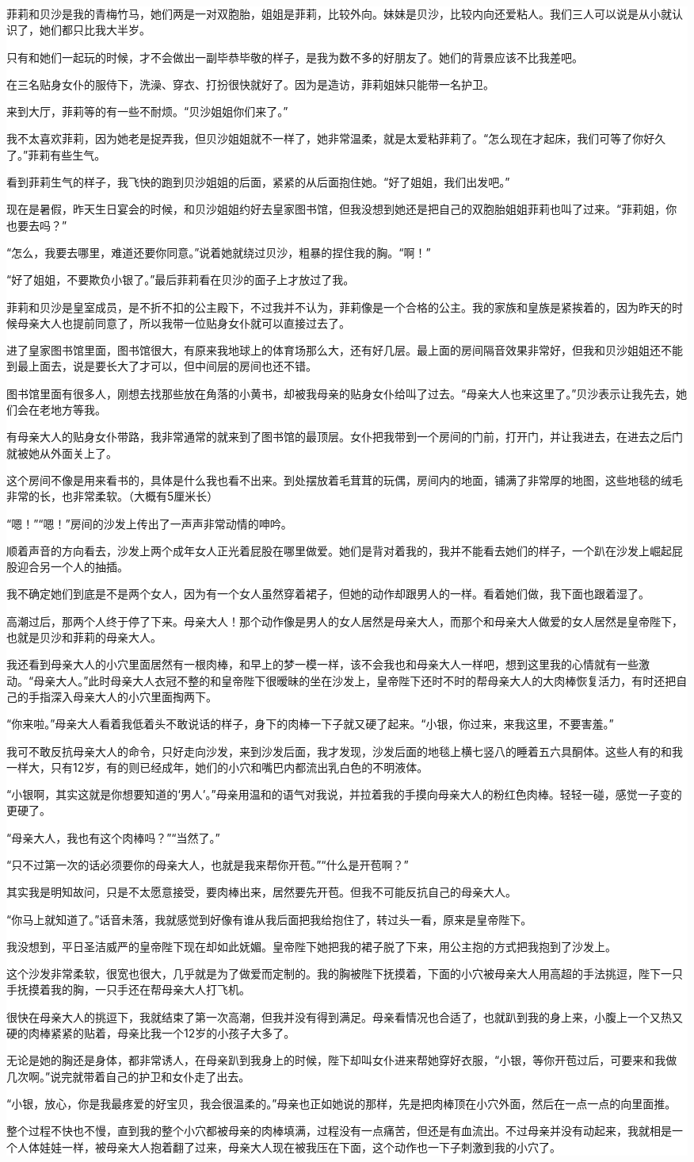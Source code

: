 菲莉和贝沙是我的青梅竹马，她们两是一对双胞胎，姐姐是菲莉，比较外向。妹妹是贝沙，比较内向还爱粘人。我们三人可以说是从小就认识了，她们都只比我大半岁。

只有和她们一起玩的时候，才不会做出一副毕恭毕敬的样子，是我为数不多的好朋友了。她们的背景应该不比我差吧。

在三名贴身女仆的服侍下，洗澡、穿衣、打扮很快就好了。因为是造访，菲莉姐妹只能带一名护卫。

来到大厅，菲莉等的有一些不耐烦。“贝沙姐姐你们来了。”

我不太喜欢菲莉，因为她老是捉弄我，但贝沙姐姐就不一样了，她非常温柔，就是太爱粘菲莉了。“怎么现在才起床，我们可等了你好久了。”菲莉有些生气。

看到菲莉生气的样子，我飞快的跑到贝沙姐姐的后面，紧紧的从后面抱住她。“好了姐姐，我们出发吧。”

现在是暑假，昨天生日宴会的时候，和贝沙姐姐约好去皇家图书馆，但我没想到她还是把自己的双胞胎姐姐菲莉也叫了过来。“菲莉姐，你也要去吗？”

“怎么，我要去哪里，难道还要你同意。”说着她就绕过贝沙，粗暴的捏住我的胸。“啊！”

“好了姐姐，不要欺负小银了。”最后菲莉看在贝沙的面子上才放过了我。

菲莉和贝沙是皇室成员，是不折不扣的公主殿下，不过我并不认为，菲莉像是一个合格的公主。我的家族和皇族是紧挨着的，因为昨天的时候母亲大人也提前同意了，所以我带一位贴身女仆就可以直接过去了。

进了皇家图书馆里面，图书馆很大，有原来我地球上的体育场那么大，还有好几层。最上面的房间隔音效果非常好，但我和贝沙姐姐还不能到最上面去，说是要长大了才可以，但中间层的房间也还不错。

图书馆里面有很多人，刚想去找那些放在角落的小黄书，却被我母亲的贴身女仆给叫了过去。“母亲大人也来这里了。”贝沙表示让我先去，她们会在老地方等我。

有母亲大人的贴身女仆带路，我非常通常的就来到了图书馆的最顶层。女仆把我带到一个房间的门前，打开门，并让我进去，在进去之后门就被她从外面关上了。

这个房间不像是用来看书的，具体是什么我也看不出来。到处摆放着毛茸茸的玩偶，房间内的地面，铺满了非常厚的地图，这些地毯的绒毛非常的长，也非常柔软。（大概有5厘米长）

“嗯！”“嗯！”房间的沙发上传出了一声声非常动情的呻吟。

顺着声音的方向看去，沙发上两个成年女人正光着屁股在哪里做爱。她们是背对着我的，我并不能看去她们的样子，一个趴在沙发上崛起屁股迎合另一个人的抽插。

我不确定她们到底是不是两个女人，因为有一个女人虽然穿着裙子，但她的动作却跟男人的一样。看着她们做，我下面也跟着湿了。

高潮过后，那两个人终于停了下来。母亲大人！那个动作像是男人的女人居然是母亲大人，而那个和母亲大人做爱的女人居然是皇帝陛下，也就是贝沙和菲莉的母亲大人。

我还看到母亲大人的小穴里面居然有一根肉棒，和早上的梦一模一样，该不会我也和母亲大人一样吧，想到这里我的心情就有一些激动。“母亲大人。”此时母亲大人衣冠不整的和皇帝陛下很暧昧的坐在沙发上，皇帝陛下还时不时的帮母亲大人的大肉棒恢复活力，有时还把自己的手指深入母亲大人的小穴里面掏两下。

“你来啦。”母亲大人看着我低着头不敢说话的样子，身下的肉棒一下子就又硬了起来。“小银，你过来，来我这里，不要害羞。”

我可不敢反抗母亲大人的命令，只好走向沙发，来到沙发后面，我才发现，沙发后面的地毯上横七竖八的睡着五六具酮体。这些人有的和我一样大，只有12岁，有的则已经成年，她们的小穴和嘴巴内都流出乳白色的不明液体。

“小银啊，其实这就是你想要知道的‘男人’。”母亲用温和的语气对我说，并拉着我的手摸向母亲大人的粉红色肉棒。轻轻一碰，感觉一子变的更硬了。

“母亲大人，我也有这个肉棒吗？”“当然了。”

“只不过第一次的话必须要你的母亲大人，也就是我来帮你开苞。”“什么是开苞啊？”

其实我是明知故问，只是不太愿意接受，要肉棒出来，居然要先开苞。但我不可能反抗自己的母亲大人。

“你马上就知道了。”话音未落，我就感觉到好像有谁从我后面把我给抱住了，转过头一看，原来是皇帝陛下。

我没想到，平日圣洁威严的皇帝陛下现在却如此妩媚。皇帝陛下她把我的裙子脱了下来，用公主抱的方式把我抱到了沙发上。

这个沙发非常柔软，很宽也很大，几乎就是为了做爱而定制的。我的胸被陛下抚摸着，下面的小穴被母亲大人用高超的手法挑逗，陛下一只手抚摸着我的胸，一只手还在帮母亲大人打飞机。

很快在母亲大人的挑逗下，我就结束了第一次高潮，但我并没有得到满足。母亲看情况也合适了，也就趴到我的身上来，小腹上一个又热又硬的肉棒紧紧的贴着，母亲比我一个12岁的小孩子大多了。

无论是她的胸还是身体，都非常诱人，在母亲趴到我身上的时候，陛下却叫女仆进来帮她穿好衣服，“小银，等你开苞过后，可要来和我做几次啊。”说完就带着自己的护卫和女仆走了出去。

“小银，放心，你是我最疼爱的好宝贝，我会很温柔的。”母亲也正如她说的那样，先是把肉棒顶在小穴外面，然后在一点一点的向里面推。

整个过程不快也不慢，直到我的整个小穴都被母亲的肉棒填满，过程没有一点痛苦，但还是有血流出。不过母亲并没有动起来，我就相是一个人体娃娃一样，被母亲大人抱着翻了过来，母亲大人现在被我压在下面，这个动作也一下子刺激到我的小穴了。
